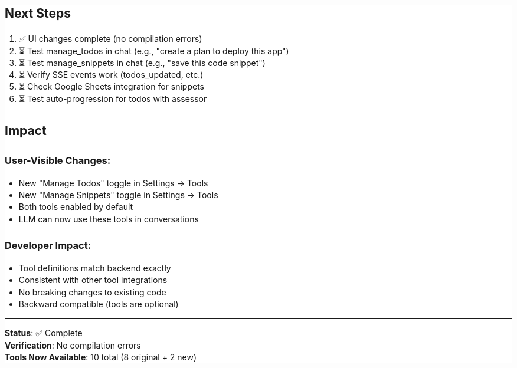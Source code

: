 ## Next Steps

1. ✅ UI changes complete (no compilation errors)
2. ⏳ Test manage_todos in chat (e.g., "create a plan to deploy this app")
3. ⏳ Test manage_snippets in chat (e.g., "save this code snippet")
4. ⏳ Verify SSE events work (todos_updated, etc.)
5. ⏳ Check Google Sheets integration for snippets
6. ⏳ Test auto-progression for todos with assessor

## Impact

### User-Visible Changes:
- New "Manage Todos" toggle in Settings → Tools
- New "Manage Snippets" toggle in Settings → Tools
- Both tools enabled by default
- LLM can now use these tools in conversations

### Developer Impact:
- Tool definitions match backend exactly
- Consistent with other tool integrations
- No breaking changes to existing code
- Backward compatible (tools are optional)

---

**Status**: ✅ Complete  
**Verification**: No compilation errors  
**Tools Now Available**: 10 total (8 original + 2 new)
